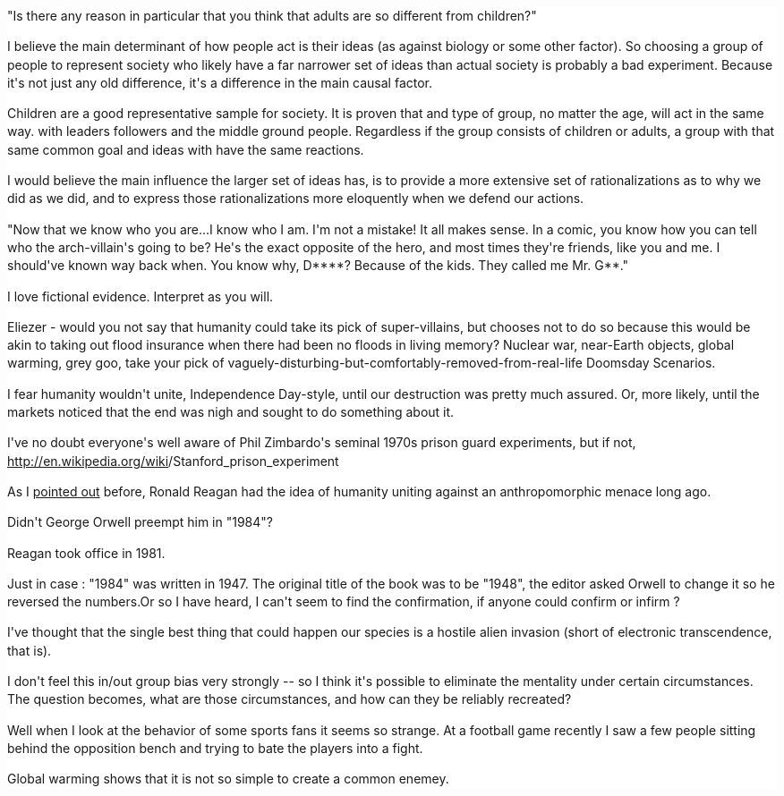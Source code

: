 "Is there any reason in particular that you think that adults are so different from children?"

I believe the main determinant of how people act is their ideas (as against biology or some other factor). So choosing a group of people to represent society who likely have a far narrower set of ideas than actual society is probably a bad experiment. Because it's not just any old difference, it's a difference in the main causal factor.

Children are a good representative sample for society. It is proven that and type of group, no matter the age, will act in the same way. with leaders followers and the middle ground people. Regardless if the group consists of children or adults, a group with that same common goal and ideas with have the same reactions.

I would believe the main influence the larger set of ideas has, is to provide a more extensive set of rationalizations as to why we did as we did, and to express those rationalizations more eloquently when we defend our actions.

"Now that we know who you are...I know who I am. I'm not a mistake! It all makes sense. In a comic, you know how you can tell who the arch-villain's going to be? He's the exact opposite of the hero, and most times they're friends, like you and me. I should've known way back when. You know why, D****? Because of the kids. They called me Mr. G**."

I love fictional evidence. Interpret as you will.

Eliezer - would you not say that humanity could take its pick of super-villains, but chooses not to do so because this would be akin to taking out flood insurance when there had been no floods in living memory? Nuclear war, near-Earth objects, global warming, grey goo, take your pick of vaguely-disturbing-but-comfortably-removed-from-real-life Doomsday Scenarios.

I fear humanity wouldn't unite, Independence Day-style, until our destruction was pretty much assured. Or, more likely, until the markets noticed that the end was nigh and sought to do something about it.

I've no doubt everyone's well aware of Phil Zimbardo's seminal 1970s prison guard experiments, but if not, <http://en.wikipedia.org/wiki>/Stanford\_prison\_experiment

As I [pointed out](http://www.overcomingbias.com/2007/07/theyre-telling-.html#comment-76805064) before, Ronald Reagan had the idea of humanity uniting against an anthropomorphic menace long ago.

Didn't George Orwell preempt him in "1984"?

Reagan took office in 1981.

Just in case : "1984" was written in 1947\. The original title of the book was to be "1948", the editor asked Orwell to change it so he reversed the numbers.Or so I have heard, I can't seem to find the confirmation, if anyone could confirm or infirm ?

I've thought that the single best thing that could happen our species is a hostile alien invasion (short of electronic transcendence, that is).

I don't feel this in/out group bias very strongly -- so I think it's possible to eliminate the mentality under certain circumstances. The question becomes, what are those circumstances, and how can they be reliably recreated?

Well when I look at the behavior of some sports fans it seems so strange. At a football game recently I saw a few people sitting behind the opposition bench and trying to bate the players into a fight.

Global warming shows that it is not so simple to create a common enemey.
